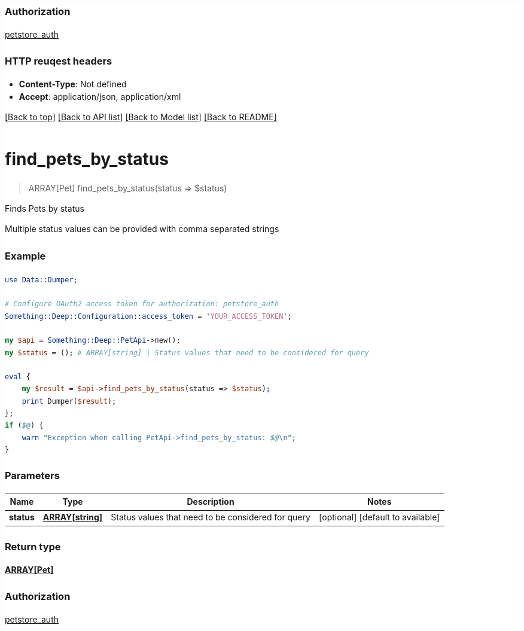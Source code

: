 ### Authorization

[petstore_auth](../README.md#petstore_auth)

### HTTP reuqest headers

 - **Content-Type**: Not defined
 - **Accept**: application/json, application/xml

[[Back to top]](#) [[Back to API list]](../README.md#documentation-for-api-endpoints) [[Back to Model list]](../README.md#documentation-for-models) [[Back to README]](../README.md)

# **find_pets_by_status**
> ARRAY[Pet] find_pets_by_status(status => $status)

Finds Pets by status

Multiple status values can be provided with comma separated strings

### Example 
```perl
use Data::Dumper;

# Configure OAuth2 access token for authorization: petstore_auth
Something::Deep::Configuration::access_token = 'YOUR_ACCESS_TOKEN';

my $api = Something::Deep::PetApi->new();
my $status = (); # ARRAY[string] | Status values that need to be considered for query

eval { 
    my $result = $api->find_pets_by_status(status => $status);
    print Dumper($result);
};
if ($@) {
    warn "Exception when calling PetApi->find_pets_by_status: $@\n";
}
```

### Parameters

Name | Type | Description  | Notes
------------- | ------------- | ------------- | -------------
 **status** | [**ARRAY[string]**](string.md)| Status values that need to be considered for query | [optional] [default to available]

### Return type

[**ARRAY[Pet]**](Pet.md)

### Authorization

[petstore_auth](../README.md#petstore_auth)
